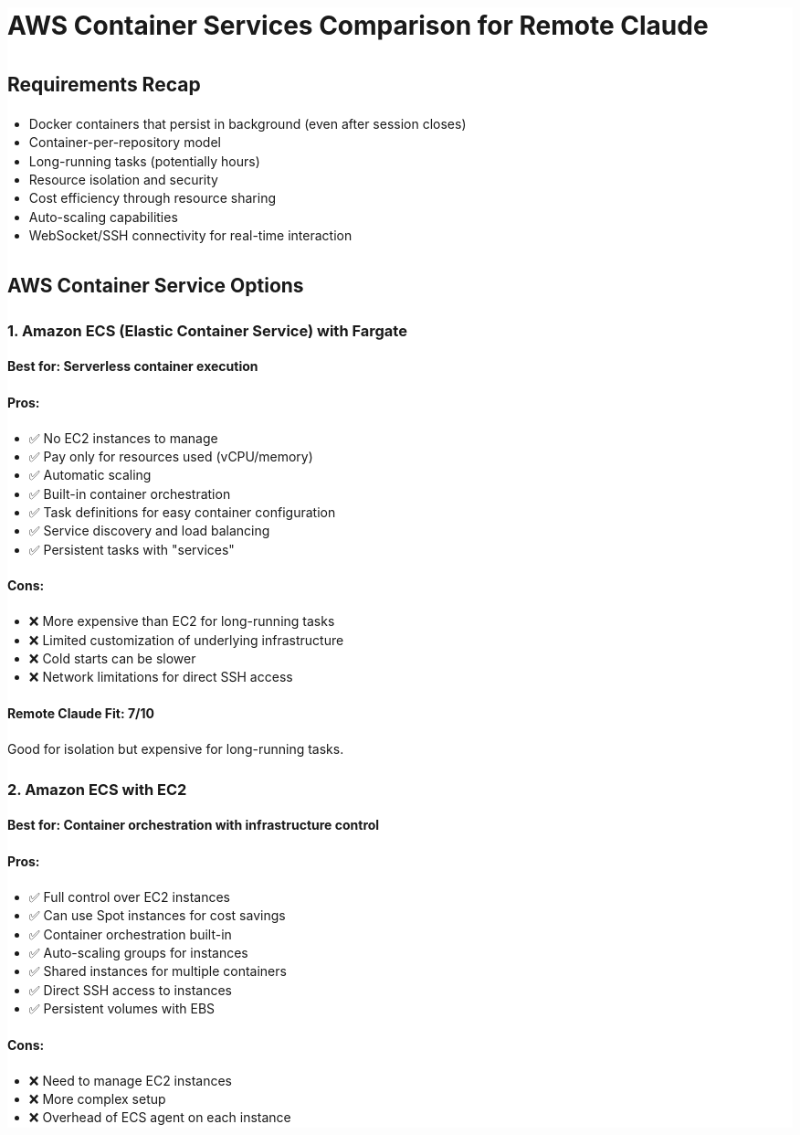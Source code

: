# AWS Container Services Comparison for Remote Claude

## Requirements Recap
- Docker containers that persist in background (even after session closes)
- Container-per-repository model
- Long-running tasks (potentially hours)
- Resource isolation and security
- Cost efficiency through resource sharing
- Auto-scaling capabilities
- WebSocket/SSH connectivity for real-time interaction

## AWS Container Service Options

### 1. Amazon ECS (Elastic Container Service) with Fargate
**Best for: Serverless container execution**

#### Pros:
- ✅ No EC2 instances to manage
- ✅ Pay only for resources used (vCPU/memory)
- ✅ Automatic scaling
- ✅ Built-in container orchestration
- ✅ Task definitions for easy container configuration
- ✅ Service discovery and load balancing
- ✅ Persistent tasks with "services"

#### Cons:
- ❌ More expensive than EC2 for long-running tasks
- ❌ Limited customization of underlying infrastructure
- ❌ Cold starts can be slower
- ❌ Network limitations for direct SSH access

#### Remote Claude Fit: 7/10
Good for isolation but expensive for long-running tasks.

### 2. Amazon ECS with EC2
**Best for: Container orchestration with infrastructure control**

#### Pros:
- ✅ Full control over EC2 instances
- ✅ Can use Spot instances for cost savings
- ✅ Container orchestration built-in
- ✅ Auto-scaling groups for instances
- ✅ Shared instances for multiple containers
- ✅ Direct SSH access to instances
- ✅ Persistent volumes with EBS

#### Cons:
- ❌ Need to manage EC2 instances
- ❌ More complex setup
- ❌ Overhead of ECS agent on each instance
